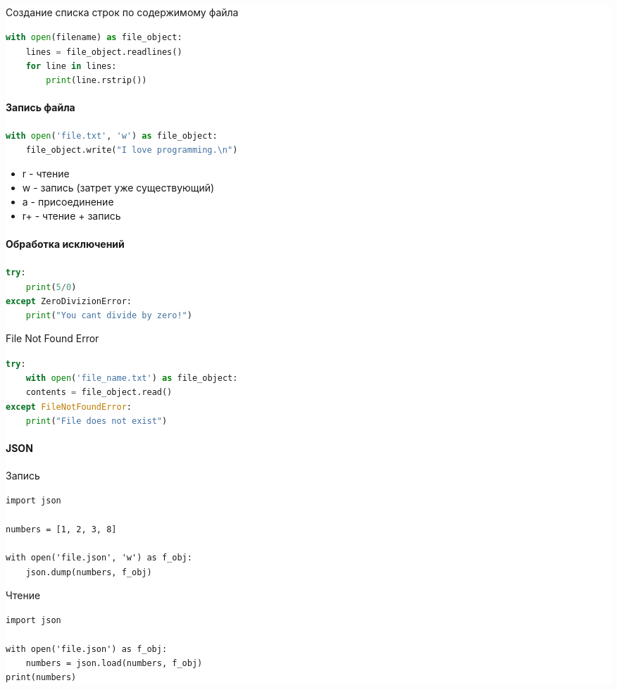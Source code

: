 Создание списка строк по содержимому файла
```python
with open(filename) as file_object:
    lines = file_object.readlines()
    for line in lines:
        print(line.rstrip())
```
#### Запись файла

```python
with open('file.txt', 'w') as file_object:
    file_object.write("I love programming.\n")
```
* r - чтение
* w - запись (затрет уже существующий)
* a - присоединение
* r+ - чтение + запись


#### Обработка исключений

```python
try:
    print(5/0)
except ZeroDivizionError:
    print("You cant divide by zero!")
```

File Not Found Error
```python
try:
    with open('file_name.txt') as file_object:
    contents = file_object.read()
except FileNotFoundError:
    print("File does not exist")
```

#### JSON

Запись
```
import json

numbers = [1, 2, 3, 8]

with open('file.json', 'w') as f_obj:
    json.dump(numbers, f_obj)
```

Чтение
```
import json

with open('file.json') as f_obj:
    numbers = json.load(numbers, f_obj)
print(numbers)
```
